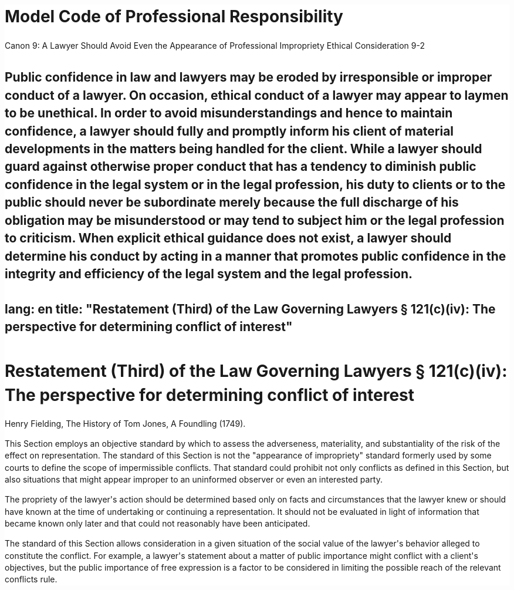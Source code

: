 # Model Code of Professional Responsibility

Canon 9: A Lawyer Should Avoid Even the Appearance of Professional
Impropriety Ethical Consideration 9-2

Public confidence in law and lawyers may be eroded by irresponsible or
improper conduct of a lawyer. On occasion, ethical conduct of a lawyer
may appear to laymen to be unethical. In order to avoid
misunderstandings and hence to maintain confidence, a lawyer should
fully and promptly inform his client of material developments in the
matters being handled for the client. While a lawyer should guard
against otherwise proper conduct that has a tendency to diminish public
confidence in the legal system or in the legal profession, his duty to
clients or to the public should never be subordinate merely because the
full discharge of his obligation may be misunderstood or may tend to
subject him or the legal profession to criticism. When explicit ethical
guidance does not exist, a lawyer should determine his conduct by acting
in a manner that promotes public confidence in the integrity and
efficiency of the legal system and the legal profession.
---
lang: en
title: "Restatement (Third) of the Law Governing Lawyers § 121(c)(iv):
  The perspective for determining conflict of interest"
---

# Restatement (Third) of the Law Governing Lawyers § 121(c)(iv): The perspective for determining conflict of interest

Henry Fielding, The History of Tom Jones, A Foundling (1749).




This Section employs an objective standard by which to assess the
adverseness, materiality, and substantiality of the risk of the effect
on representation. The standard of this Section is not the "appearance
of impropriety" standard formerly used by some courts to define the
scope of impermissible conflicts. That standard could prohibit not only
conflicts as defined in this Section, but also situations that might
appear improper to an uninformed observer or even an interested party.

The propriety of the lawyer's action should be determined based only on
facts and circumstances that the lawyer knew or should have known at the
time of undertaking or continuing a representation. It should not be
evaluated in light of information that became known only later and that
could not reasonably have been anticipated.

The standard of this Section allows consideration in a given situation
of the social value of the lawyer's behavior alleged to constitute the
conflict. For example, a lawyer's statement about a matter of public
importance might conflict with a client's objectives, but the public
importance of free expression is a factor to be considered in limiting
the possible reach of the relevant conflicts rule.
